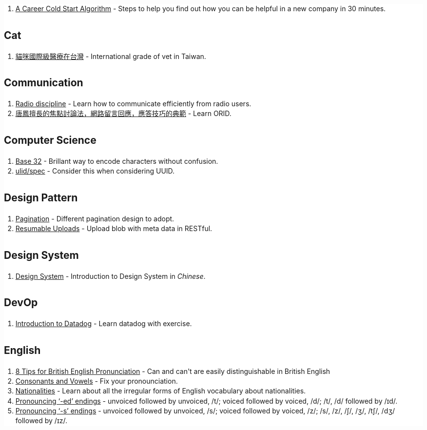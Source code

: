 1. [A Career Cold Start Algorithm](https://boz.com/articles/career-cold-start "A Career Cold Start Algorithm") - Steps to help you find out how you can be helpful in a new company in 30 minutes.

## Cat

1. [貓咪國際級醫療在台灣](https://www.hotpets.com.tw/2020_cat_friendly_clinic_in_taiwan/ "貓咪國際級醫療在台灣 | HotPets 哈寵誌") - International grade of vet in Taiwan.

## Communication

1. [Radio discipline](https://en.wikipedia.org/wiki/Radiotelephony_procedure#Radio_discipline "Radiotelephony procedure - Wikipedia") - Learn how to communicate efficiently from radio users.
1. [唐鳳擅長的焦點討論法，網路留言回應，應答技巧的典範](https://medium.com/y-pointer/orid-a40f32fca3d7 "唐鳳擅長的焦點討論法，網路留言回應，應答技巧的典範 - 高效能任性 - Medium") - Learn ORID.

## Computer Science

1. [Base 32](https://www.crockford.com/base32.html "Base 32") - Brillant way to encode characters without confusion.
1. [ulid/spec](https://github.com/ulid/spec "GitHub - ulid/spec: The canonical spec for ulid") - Consider this when considering UUID.

## Design Pattern

1. [Pagination](https://graphql.org/learn/pagination/ "Pagination | GraphQL") - Different pagination design to adopt.
1. [Resumable Uploads](https://developers.google.com/youtube/v3/guides/using_resumable_upload_protocol "Resumable Uploads  |  YouTube Data API  |  Google Developers") - Upload blob with meta data in RESTful.

## Design System

1. [Design System](https://drive.google.com/file/d/1atuAFy3nz24bW7iw-qpZ8fN3ahytUXAv/edit?fbclid=IwAR0z0FHrfmZPHXTpFaqv-qUMWb9qqVM8WMV6yI9qtKhxp743_tMGeUMJR3U "design_system_20191221_jigsawye.pdf - Google Drive") - Introduction to Design System in _Chinese_.

## DevOp

1. [Introduction to Datadog](https://learn.datadoghq.com/enrol/index.php?id=18 "Datadog Intro") - Learn datadog with exercise.

## English

1. [8 Tips for British English Pronunciation](https://www.youtube.com/watch?v=T7SWETadMn0&t=52s "8 Tips for British English Pronunciation - YouTube") - Can and can't are easily distinguishable in British English
1. [Consonants and Vowels](https://tfcs.baruch.cuny.edu/consonants-vowels/#item1 "Consonants and Vowels") - Fix your pronounciation.
1. [Nationalities](https://www.ef.com/wwen/english-resources/english-grammar/nationalities/ "Nationalities | English Grammar | EF") - Learn about all the irregular forms of English vocabulary about nationalities.
1. [Pronouncing ‘-ed’ endings](https://www.youtube.com/watch?v=I-nMqycHubU "Pronouncing ‘-ed’ endings - Learners' Questions - YouTube") - unvoiced followed by unvoiced, /t/; voiced followed by voiced, /d/; /t/, /d/ followed by /ɪd/.
1. [Pronouncing ‘-s’ endings](https://www.youtube.com/watch?v=SGBaNO3MjLY "Pronouncing ‘-s’ endings - Learners' Questions - YouTube") - unvoiced followed by unvoiced, /s/; voiced followed by voiced, /z/; /s/, /z/, /ʃ/, /ʒ/, /tʃ/, /dʒ/ followed by /ɪz/.
